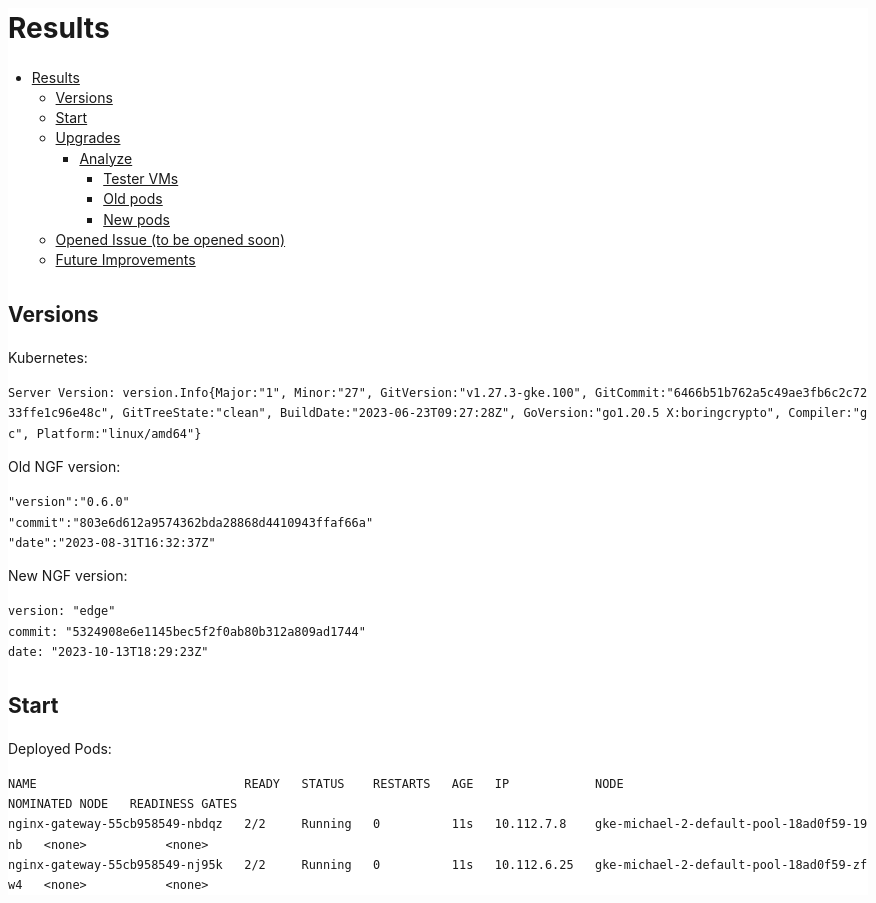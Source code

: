 # Results



- [Results](#results)
  - [Versions](#versions)
  - [Start](#start)
  - [Upgrades](#upgrades)
    - [Analyze](#analyze)
      - [Tester VMs](#tester-vms)
      - [Old pods](#old-pods)
      - [New pods](#new-pods)
  - [Opened Issue (to be opened soon)](#opened-issue-to-be-opened-soon)
  - [Future Improvements](#future-improvements)



## Versions

Kubernetes:

```text
Server Version: version.Info{Major:"1", Minor:"27", GitVersion:"v1.27.3-gke.100", GitCommit:"6466b51b762a5c49ae3fb6c2c7233ffe1c96e48c", GitTreeState:"clean", BuildDate:"2023-06-23T09:27:28Z", GoVersion:"go1.20.5 X:boringcrypto", Compiler:"gc", Platform:"linux/amd64"}
```

Old NGF version:

```text
"version":"0.6.0"
"commit":"803e6d612a9574362bda28868d4410943ffaf66a"
"date":"2023-08-31T16:32:37Z"
```

New NGF version:

```text
version: "edge"
commit: "5324908e6e1145bec5f2f0ab80b312a809ad1744"
date: "2023-10-13T18:29:23Z"
```

## Start

Deployed Pods:

```text
NAME                             READY   STATUS    RESTARTS   AGE   IP            NODE                                       NOMINATED NODE   READINESS GATES
nginx-gateway-55cb958549-nbdqz   2/2     Running   0          11s   10.112.7.8    gke-michael-2-default-pool-18ad0f59-19nb   <none>           <none>
nginx-gateway-55cb958549-nj95k   2/2     Running   0          11s   10.112.6.25   gke-michael-2-default-pool-18ad0f59-zfw4   <none>           <none>
```
